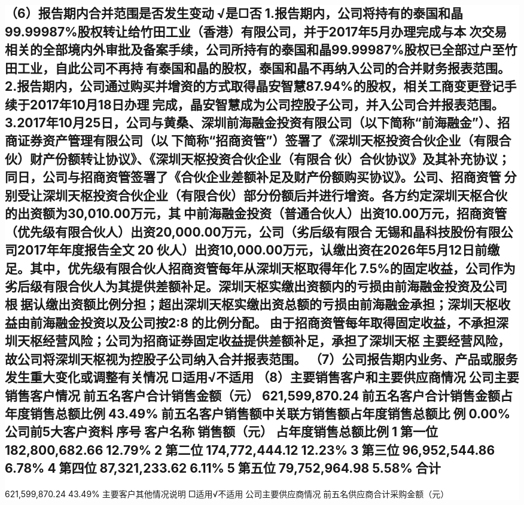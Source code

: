 （6）报告期内合并范围是否发生变动
√是□否
1.报告期内，公司将持有的泰国和晶99.99987%股权转让给竹田工业（香港）有限公司，并于2017年5月办理完成与本
次交易相关的全部境内外审批及备案手续，公司所持有的泰国和晶99.99987%股权已全部过户至竹田工业，自此公司不再持
有泰国和晶的股权，泰国和晶不再纳入公司的合并财务报表范围。
2.报告期内，公司通过购买并增资的方式取得晶安智慧87.94%的股权，相关工商变更登记手续于2017年10月18日办理
完成，晶安智慧成为公司控股子公司，并入公司合并报表范围。
3.2017年10月25日，公司与黄桑、深圳前海融金投资有限公司（以下简称“前海融金”）、招商证券资产管理有限公司（以
下简称“招商资管”）签署了《深圳天枢投资合伙企业（有限合伙）财产份额转让协议》、《深圳天枢投资合伙企业（有限合
伙）合伙协议》及其补充协议；同日，公司与招商资管签署了《合伙企业差额补足及财产份额购买协议》。公司、招商资管
分别受让深圳天枢投资合伙企业（有限合伙）部分份额后并进行增资。各方约定深圳天枢合伙的出资额为30,010.00万元，其
中前海融金投资（普通合伙人）出资10.00万元，招商资管（优先级有限合伙人）出资20,000.00万元，公司（劣后级有限合
无锡和晶科技股份有限公司2017年年度报告全文
20
伙人）出资10,000.00万元，认缴出资在2026年5月12日前缴足。其中，优先级有限合伙人招商资管每年从深圳天枢取得年化
7.5%的固定收益，公司作为劣后级有限合伙人为其提供差额补足。深圳天枢实缴出资额内的亏损由前海融金投资及公司根
据认缴出资额比例分担；超出深圳天枢实缴出资总额的亏损由前海融金承担；深圳天枢收益由前海融金投资以及公司按2:8
的比例分配。
由于招商资管每年取得固定收益，不承担深圳天枢经营风险；公司为招商证券固定收益提供差额补足，承担了深圳天枢
主要经营风险，故公司将深圳天枢视为控股子公司纳入合并报表范围。
（7）公司报告期内业务、产品或服务发生重大变化或调整有关情况
□适用√不适用
（8）主要销售客户和主要供应商情况
公司主要销售客户情况
前五名客户合计销售金额（元）
621,599,870.24
前五名客户合计销售金额占年度销售总额比例
43.49%
前五名客户销售额中关联方销售额占年度销售总额比
例
0.00%
公司前5大客户资料
序号
客户名称
销售额（元）
占年度销售总额比例
1
第一位
182,800,682.66
12.79%
2
第二位
174,772,444.12
12.23%
3
第三位
96,952,544.86
6.78%
4
第四位
87,321,233.62
6.11%
5
第五位
79,752,964.98
5.58%
合计
--
621,599,870.24
43.49%
主要客户其他情况说明
□适用√不适用
公司主要供应商情况
前五名供应商合计采购金额（元）